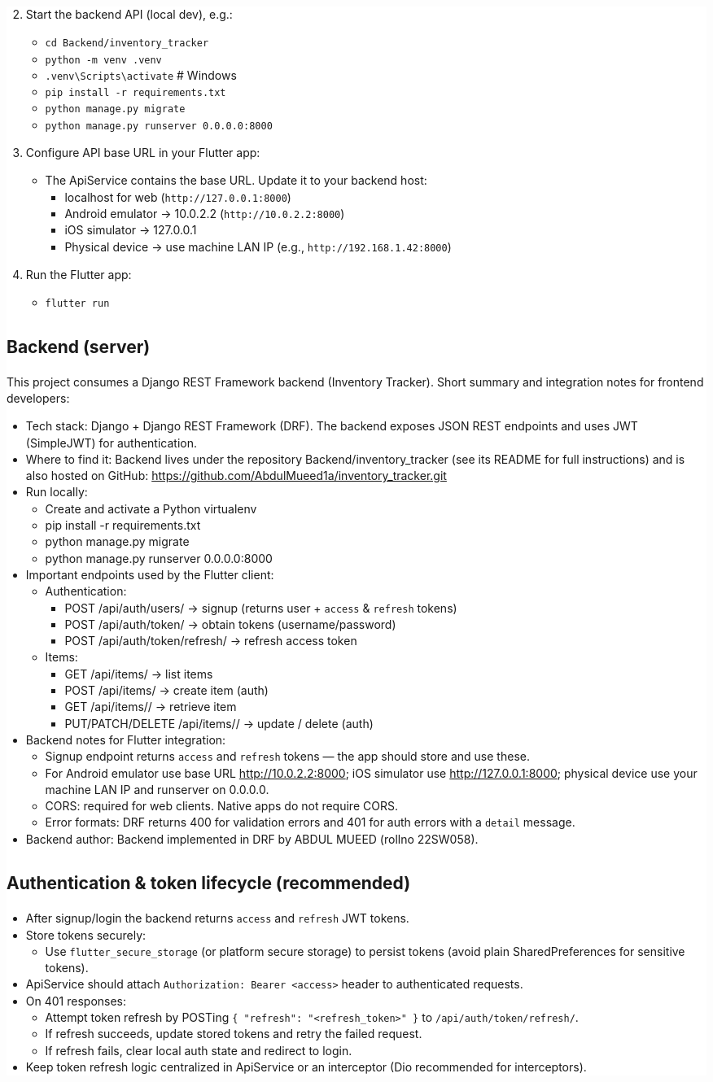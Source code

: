 2. Start the backend API (local dev), e.g.:
   - `cd Backend/inventory_tracker`
   - `python -m venv .venv`
   - `.venv\Scripts\activate`   # Windows
   - `pip install -r requirements.txt`
   - `python manage.py migrate`
   - `python manage.py runserver 0.0.0.0:8000`

3. Configure API base URL in your Flutter app:
   - The ApiService contains the base URL. Update it to your backend host:
     - localhost for web (`http://127.0.0.1:8000`)
     - Android emulator -> 10.0.2.2 (`http://10.0.2.2:8000`)
     - iOS simulator -> 127.0.0.1
     - Physical device -> use machine LAN IP (e.g., `http://192.168.1.42:8000`)

4. Run the Flutter app:
   - `flutter run`

## Backend (server)
This project consumes a Django REST Framework backend (Inventory Tracker). Short summary and integration notes for frontend developers:

- Tech stack: Django + Django REST Framework (DRF). The backend exposes JSON REST endpoints and uses JWT (SimpleJWT) for authentication.
- Where to find it: Backend lives under the repository Backend/inventory_tracker (see its README for full instructions) and is also hosted on GitHub: https://github.com/AbdulMueed1a/inventory_tracker.git
- Run locally:
  - Create and activate a Python virtualenv
  - pip install -r requirements.txt
  - python manage.py migrate
  - python manage.py runserver 0.0.0.0:8000
- Important endpoints used by the Flutter client:
  - Authentication:
    - POST /api/auth/users/         -> signup (returns user + `access` & `refresh` tokens)
    - POST /api/auth/token/         -> obtain tokens (username/password)
    - POST /api/auth/token/refresh/ -> refresh access token
  - Items:
    - GET  /api/items/        -> list items
    - POST /api/items/        -> create item (auth)
    - GET  /api/items/<id>/   -> retrieve item
    - PUT/PATCH/DELETE /api/items/<id>/ -> update / delete (auth)
- Backend notes for Flutter integration:
  - Signup endpoint returns `access` and `refresh` tokens — the app should store and use these.
  - For Android emulator use base URL http://10.0.2.2:8000; iOS simulator use http://127.0.0.1:8000; physical device use your machine LAN IP and runserver on 0.0.0.0.
  - CORS: required for web clients. Native apps do not require CORS.
  - Error formats: DRF returns 400 for validation errors and 401 for auth errors with a `detail` message.
- Backend author: Backend implemented in DRF by ABDUL MUEED (rollno 22SW058).

## Authentication & token lifecycle (recommended)
- After signup/login the backend returns `access` and `refresh` JWT tokens.
- Store tokens securely:
  - Use `flutter_secure_storage` (or platform secure storage) to persist tokens (avoid plain SharedPreferences for sensitive tokens).
- ApiService should attach `Authorization: Bearer <access>` header to authenticated requests.
- On 401 responses:
  - Attempt token refresh by POSTing `{ "refresh": "<refresh_token>" }` to `/api/auth/token/refresh/`.
  - If refresh succeeds, update stored tokens and retry the failed request.
  - If refresh fails, clear local auth state and redirect to login.
- Keep token refresh logic centralized in ApiService or an interceptor (Dio recommended for interceptors).
